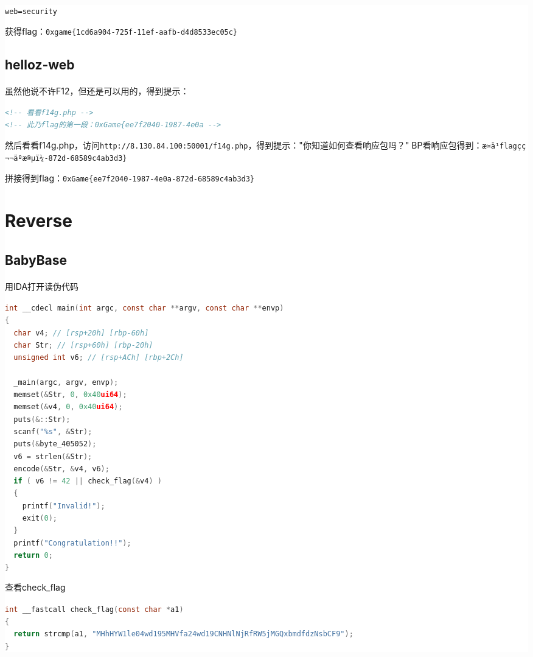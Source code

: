 ```http
web=security
```

获得flag：`0xgame{1cd6a904-725f-11ef-aafb-d4d8533ec05c}`

## helloz-web

虽然他说不许F12，但还是可以用的，得到提示：

```html
<!-- 看看f14g.php -->
<!-- 此乃flag的第一段：0xGame{ee7f2040-1987-4e0a -->
```

然后看看f14g.php，访问`http://8.130.84.100:50001/f14g.php`，得到提示："你知道如何查看响应包吗？"
BP看响应包得到：`æ­¤ä¹flagçç¬¬äºæ®µï¼-872d-68589c4ab3d3}`

拼接得到flag：`0xGame{ee7f2040-1987-4e0a-872d-68589c4ab3d3}`

# Reverse

## BabyBase

用IDA打开读伪代码

```c
int __cdecl main(int argc, const char **argv, const char **envp)
{
  char v4; // [rsp+20h] [rbp-60h]
  char Str; // [rsp+60h] [rbp-20h]
  unsigned int v6; // [rsp+ACh] [rbp+2Ch]

  _main(argc, argv, envp);
  memset(&Str, 0, 0x40ui64);
  memset(&v4, 0, 0x40ui64);
  puts(&::Str);
  scanf("%s", &Str);
  puts(&byte_405052);
  v6 = strlen(&Str);
  encode(&Str, &v4, v6);
  if ( v6 != 42 || check_flag(&v4) )
  {
    printf("Invalid!");
    exit(0);
  }
  printf("Congratulation!!");
  return 0;
}
```

查看check_flag

```c
int __fastcall check_flag(const char *a1)
{
  return strcmp(a1, "MHhHYW1le04wd195MHVfa24wd19CNHNlNjRfRW5jMGQxbmdfdzNsbCF9");
}
```
